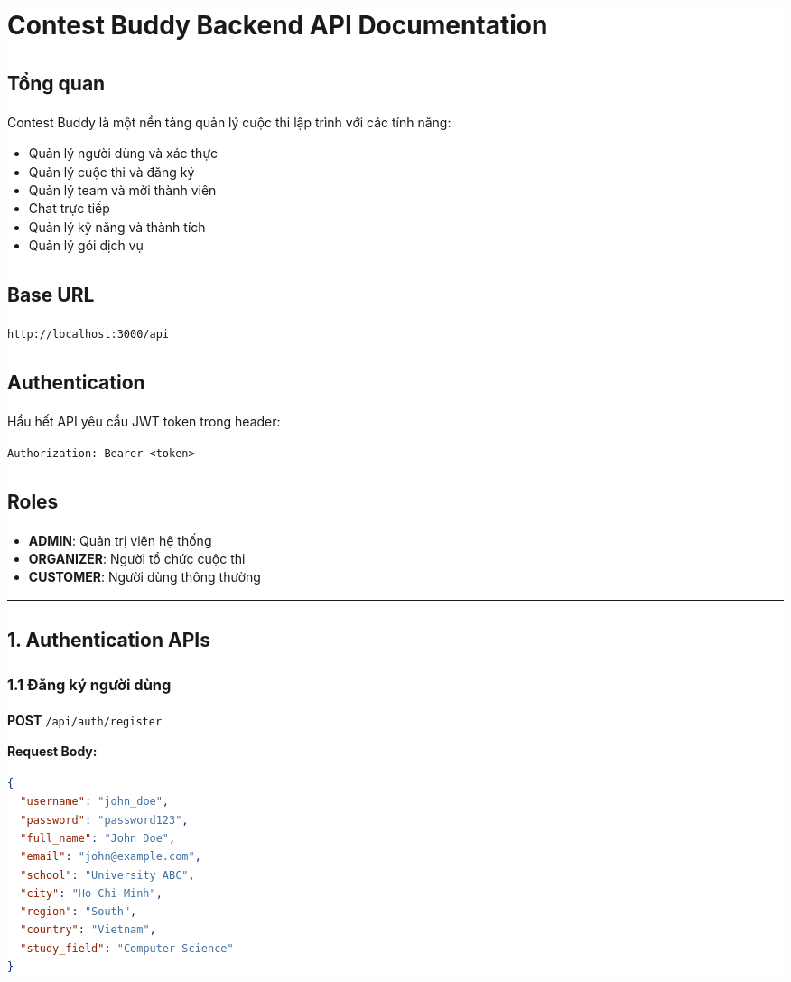 # Contest Buddy Backend API Documentation

## Tổng quan
Contest Buddy là một nền tảng quản lý cuộc thi lập trình với các tính năng:
- Quản lý người dùng và xác thực
- Quản lý cuộc thi và đăng ký
- Quản lý team và mời thành viên
- Chat trực tiếp
- Quản lý kỹ năng và thành tích
- Quản lý gói dịch vụ

## Base URL
```
http://localhost:3000/api
```

## Authentication
Hầu hết API yêu cầu JWT token trong header:
```
Authorization: Bearer <token>
```

## Roles
- **ADMIN**: Quản trị viên hệ thống
- **ORGANIZER**: Người tổ chức cuộc thi
- **CUSTOMER**: Người dùng thông thường

---

## 1. Authentication APIs

### 1.1 Đăng ký người dùng
**POST** `/api/auth/register`

**Request Body:**
```json
{
  "username": "john_doe",
  "password": "password123",
  "full_name": "John Doe",
  "email": "john@example.com",
  "school": "University ABC",
  "city": "Ho Chi Minh",
  "region": "South",
  "country": "Vietnam",
  "study_field": "Computer Science"
}
```
